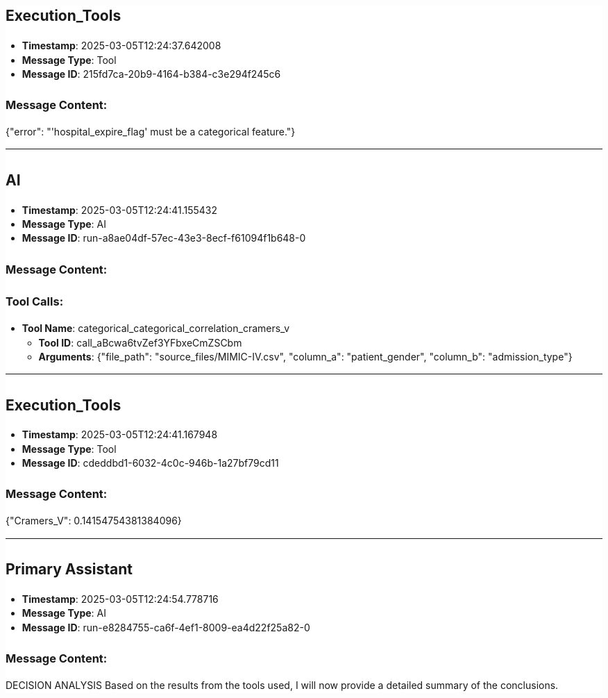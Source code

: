 
## Execution_Tools
- **Timestamp**: 2025-03-05T12:24:37.642008
- **Message Type**: Tool
- **Message ID**: 215fd7ca-20b9-4164-b384-c3e294f245c6

### Message Content:

{"error": "'hospital_expire_flag' must be a categorical feature."}


---

## AI
- **Timestamp**: 2025-03-05T12:24:41.155432
- **Message Type**: AI
- **Message ID**: run-a8ae04df-57ec-43e3-8ecf-f61094f1b648-0

### Message Content:



### Tool Calls:
- **Tool Name**: categorical_categorical_correlation_cramers_v
  - **Tool ID**: call_aBcwa6tvZef3YFbxeCmZSCbm
  - **Arguments**: {"file_path": "source_files/MIMIC-IV.csv", "column_a": "patient_gender", "column_b": "admission_type"}

---

## Execution_Tools
- **Timestamp**: 2025-03-05T12:24:41.167948
- **Message Type**: Tool
- **Message ID**: cdeddbd1-6032-4c0c-946b-1a27bf79cd11

### Message Content:

{"Cramers_V": 0.14154754381384096}


---

## Primary Assistant
- **Timestamp**: 2025-03-05T12:24:54.778716
- **Message Type**: AI
- **Message ID**: run-e8284755-ca6f-4ef1-8009-ea4d22f25a82-0

### Message Content:

DECISION ANALYSIS
Based on the results from the tools used, I will now provide a detailed summary of the conclusions.

